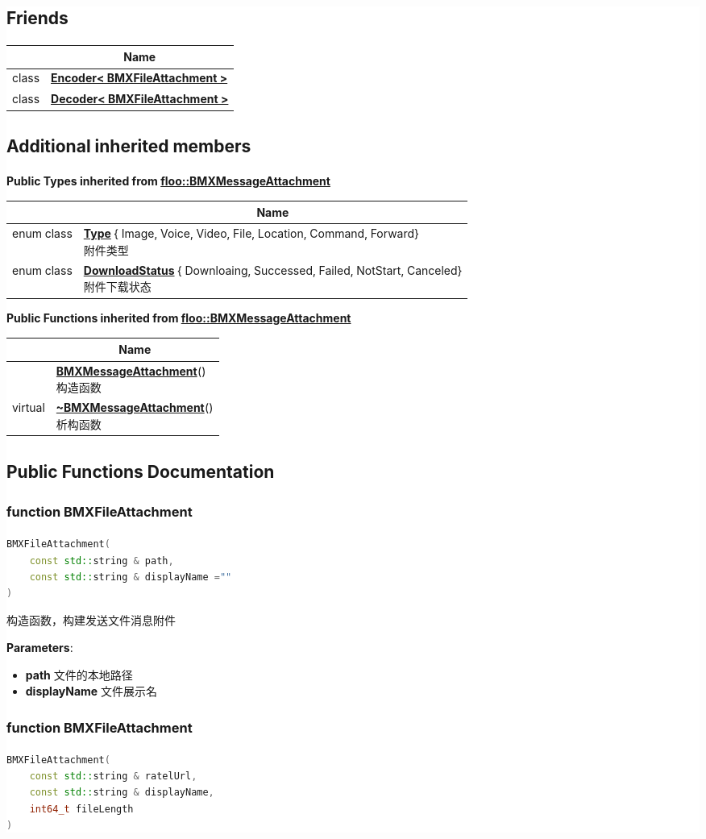 ## Friends

|                | Name           |
| -------------- | -------------- |
| class | **[Encoder< BMXFileAttachment >](classfloo_1_1_b_m_x_file_attachment.md#friend-encoder<-bmxfileattachment->)**  |
| class | **[Decoder< BMXFileAttachment >](classfloo_1_1_b_m_x_file_attachment.md#friend-decoder<-bmxfileattachment->)**  |

## Additional inherited members

**Public Types inherited from [floo::BMXMessageAttachment](classfloo_1_1_b_m_x_message_attachment.md)**

|                | Name           |
| -------------- | -------------- |
| enum class| **[Type](classfloo_1_1_b_m_x_message_attachment.md#enum-type)** { Image, Voice, Video, File, Location, Command, Forward}<br>附件类型  |
| enum class| **[DownloadStatus](classfloo_1_1_b_m_x_message_attachment.md#enum-downloadstatus)** { Downloaing, Successed, Failed, NotStart, Canceled}<br>附件下载状态  |

**Public Functions inherited from [floo::BMXMessageAttachment](classfloo_1_1_b_m_x_message_attachment.md)**

|                | Name           |
| -------------- | -------------- |
| | **[BMXMessageAttachment](classfloo_1_1_b_m_x_message_attachment.md#function-bmxmessageattachment)**()<br>构造函数  |
| virtual | **[~BMXMessageAttachment](classfloo_1_1_b_m_x_message_attachment.md#function-~bmxmessageattachment)**()<br>析构函数  |


## Public Functions Documentation

### function BMXFileAttachment

```cpp
BMXFileAttachment(
    const std::string & path,
    const std::string & displayName =""
)
```

构造函数，构建发送文件消息附件 

**Parameters**: 

  * **path** 文件的本地路径 
  * **displayName** 文件展示名 


### function BMXFileAttachment

```cpp
BMXFileAttachment(
    const std::string & ratelUrl,
    const std::string & displayName,
    int64_t fileLength
)
```
